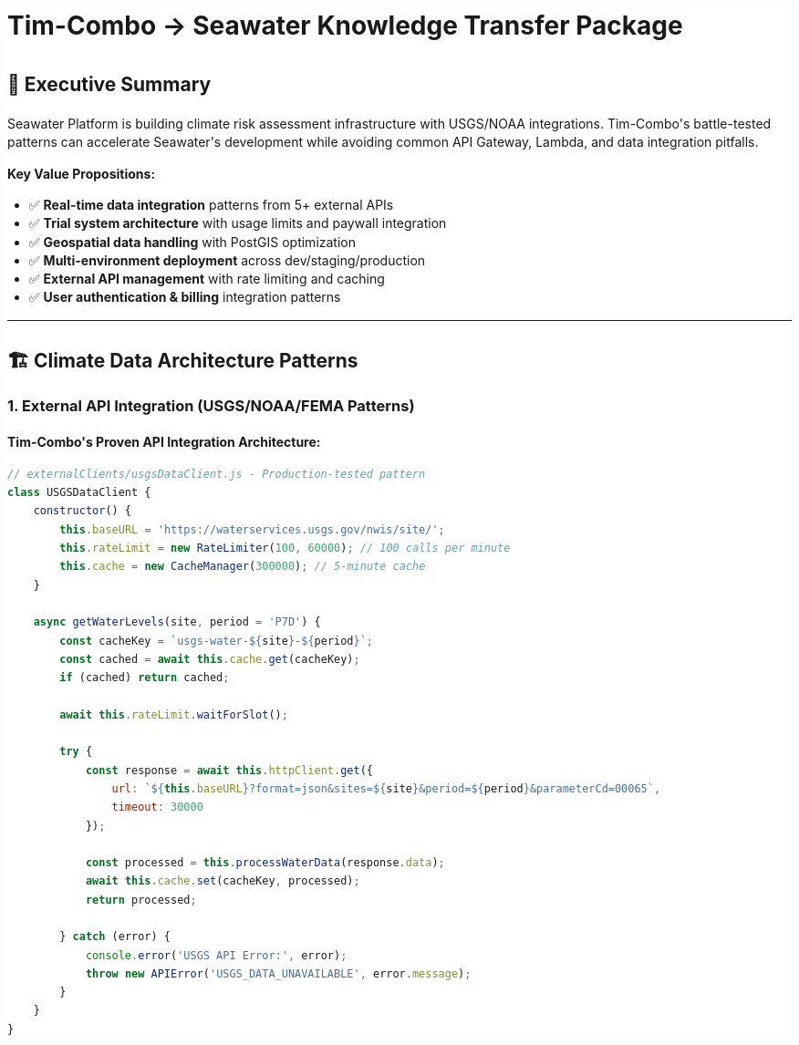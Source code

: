 # Tim-Combo → Seawater Knowledge Transfer Package

## 🌊 Executive Summary

Seawater Platform is building climate risk assessment infrastructure with USGS/NOAA integrations. Tim-Combo's battle-tested patterns can accelerate Seawater's development while avoiding common API Gateway, Lambda, and data integration pitfalls.

**Key Value Propositions:**
- ✅ **Real-time data integration** patterns from 5+ external APIs
- ✅ **Trial system architecture** with usage limits and paywall integration
- ✅ **Geospatial data handling** with PostGIS optimization
- ✅ **Multi-environment deployment** across dev/staging/production
- ✅ **External API management** with rate limiting and caching
- ✅ **User authentication & billing** integration patterns

---

## 🏗️ Climate Data Architecture Patterns

### 1. External API Integration (USGS/NOAA/FEMA Patterns)

**Tim-Combo's Proven API Integration Architecture:**

```javascript
// externalClients/usgsDataClient.js - Production-tested pattern
class USGSDataClient {
    constructor() {
        this.baseURL = 'https://waterservices.usgs.gov/nwis/site/';
        this.rateLimit = new RateLimiter(100, 60000); // 100 calls per minute
        this.cache = new CacheManager(300000); // 5-minute cache
    }
    
    async getWaterLevels(site, period = 'P7D') {
        const cacheKey = `usgs-water-${site}-${period}`;
        const cached = await this.cache.get(cacheKey);
        if (cached) return cached;
        
        await this.rateLimit.waitForSlot();
        
        try {
            const response = await this.httpClient.get({
                url: `${this.baseURL}?format=json&sites=${site}&period=${period}&parameterCd=00065`,
                timeout: 30000
            });
            
            const processed = this.processWaterData(response.data);
            await this.cache.set(cacheKey, processed);
            return processed;
            
        } catch (error) {
            console.error('USGS API Error:', error);
            throw new APIError('USGS_DATA_UNAVAILABLE', error.message);
        }
    }
}
```
